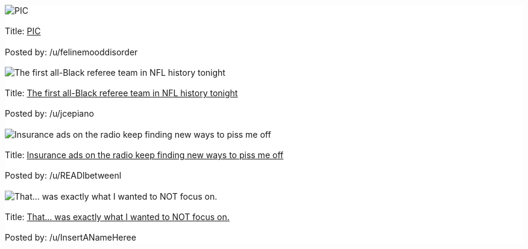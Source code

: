 <div class="card">
  <div class="card-image">
    <img class="post-img" src="https://i.redd.it/g0xadzx7qn061.jpg" alt="PIC" title="PIC" />
  </div>
  <div class="card-content">
    <div class="media">
      <div class="media-content">
        <p class="title is-4">
           Title: <a href="https://www.reddit.com/r/nocontextpics/comments/jyig5c/pic/">PIC</a>
        </p>
        <p class="subtitle is-4">Posted by: /u/felinemooddisorder</p>
      </div>
    </div>
  </div>
</div>

<div class="card">
  <div class="card-image">
    <img class="post-img" src="https://i.imgur.com/EwEcZtJ.jpg" alt="The first all-Black referee team in NFL history tonight" title="The first all-Black referee team in NFL history tonight" />
  </div>
  <div class="card-content">
    <div class="media">
      <div class="media-content">
        <p class="title is-4">
           Title: <a href="https://www.reddit.com/r/pics/comments/jzvrd1/the_first_allblack_referee_team_in_nfl_history/">The first all-Black referee team in NFL history tonight</a>
        </p>
        <p class="subtitle is-4">Posted by: /u/jcepiano</p>
      </div>
    </div>
  </div>
</div>

<div class="card">
  <div class="card-image">
    <img class="post-img" src="https://i.redd.it/xpqvw8w4ze061.jpg" alt="Insurance ads on the radio keep finding new ways to piss me off" title="Insurance ads on the radio keep finding new ways to piss me off" />
  </div>
  <div class="card-content">
    <div class="media">
      <div class="media-content">
        <p class="title is-4">
           Title: <a href="https://www.reddit.com/r/AdviceAnimals/comments/jxr4cx/insurance_ads_on_the_radio_keep_finding_new_ways/">Insurance ads on the radio keep finding new ways to piss me off</a>
        </p>
        <p class="subtitle is-4">Posted by: /u/READlbetweenl</p>
      </div>
    </div>
  </div>
</div>

<div class="card">
  <div class="card-image">
    <img class="post-img" src="https://i.redd.it/wmqfqvso3b161.png" alt="That... was exactly what I wanted to NOT focus on." title="That... was exactly what I wanted to NOT focus on." />
  </div>
  <div class="card-content">
    <div class="media">
      <div class="media-content">
        <p class="title is-4">
           Title: <a href="https://www.reddit.com/r/AdviceAnimals/comments/k0kcbu/that_was_exactly_what_i_wanted_to_not_focus_on/">That... was exactly what I wanted to NOT focus on.</a>
        </p>
        <p class="subtitle is-4">Posted by: /u/InsertANameHeree</p>